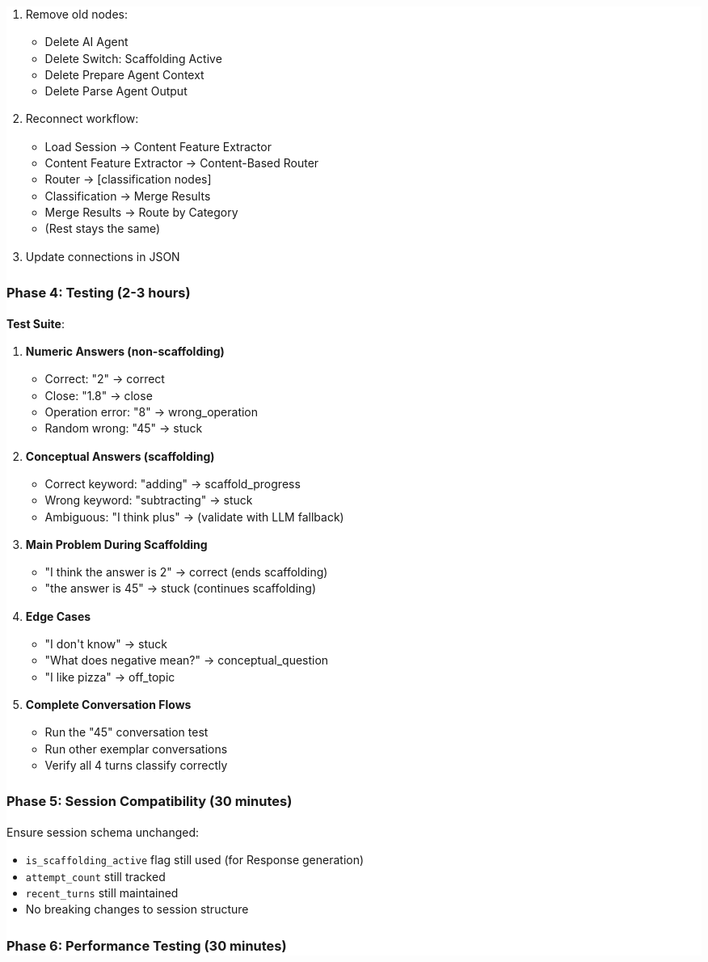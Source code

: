 1. Remove old nodes:
   - Delete AI Agent
   - Delete Switch: Scaffolding Active
   - Delete Prepare Agent Context
   - Delete Parse Agent Output

2. Reconnect workflow:
   - Load Session → Content Feature Extractor
   - Content Feature Extractor → Content-Based Router
   - Router → [classification nodes]
   - Classification → Merge Results
   - Merge Results → Route by Category
   - (Rest stays the same)

3. Update connections in JSON

### Phase 4: Testing (2-3 hours)

**Test Suite**:

1. **Numeric Answers (non-scaffolding)**
   - Correct: "2" → correct
   - Close: "1.8" → close
   - Operation error: "8" → wrong_operation
   - Random wrong: "45" → stuck

2. **Conceptual Answers (scaffolding)**
   - Correct keyword: "adding" → scaffold_progress
   - Wrong keyword: "subtracting" → stuck
   - Ambiguous: "I think plus" → (validate with LLM fallback)

3. **Main Problem During Scaffolding**
   - "I think the answer is 2" → correct (ends scaffolding)
   - "the answer is 45" → stuck (continues scaffolding)

4. **Edge Cases**
   - "I don't know" → stuck
   - "What does negative mean?" → conceptual_question
   - "I like pizza" → off_topic

5. **Complete Conversation Flows**
   - Run the "45" conversation test
   - Run other exemplar conversations
   - Verify all 4 turns classify correctly

### Phase 5: Session Compatibility (30 minutes)

Ensure session schema unchanged:
- `is_scaffolding_active` flag still used (for Response generation)
- `attempt_count` still tracked
- `recent_turns` still maintained
- No breaking changes to session structure

### Phase 6: Performance Testing (30 minutes)

